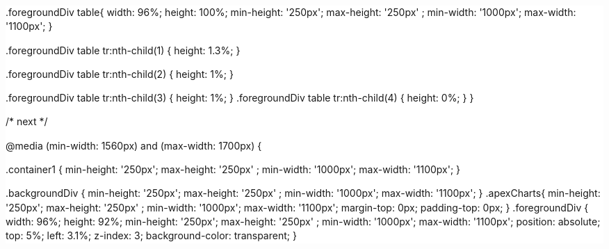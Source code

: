   .foregroundDiv table{
    width: 96%;
    height: 100%;
    min-height: '250px';
    max-height: '250px' ;
    min-width: '1000px';
    max-width: '1100px';
  }
  
  .foregroundDiv table tr:nth-child(1) {
    height: 1.3%;
  }
  
  .foregroundDiv table tr:nth-child(2) {
    height: 1%;
  }
  
  .foregroundDiv table tr:nth-child(3) {
    height: 1%;
  }
  .foregroundDiv table tr:nth-child(4) {
    height: 0%;
  }
}

/* next */

@media (min-width: 1560px) and  (max-width: 1700px) {
  
  .container1 {
    min-height: '250px';
    max-height: '250px' ;
    min-width: '1000px';
    max-width: '1100px';
  }
  
  .backgroundDiv {
    min-height: '250px';
    max-height: '250px' ;
    min-width: '1000px';
    max-width: '1100px';
  }
  .apexCharts{
    min-height: '250px';
    max-height: '250px' ;
    min-width: '1000px';
    max-width: '1100px';
    margin-top: 0px;
    padding-top: 0px;
  }
  .foregroundDiv {
    width: 96%;
    height: 92%;
    min-height: '250px';
    max-height: '250px' ;
    min-width: '1000px';
    max-width: '1100px';
    position: absolute;
    top: 5%;
    left: 3.1%;
    z-index: 3;
    background-color: transparent;
  }
  